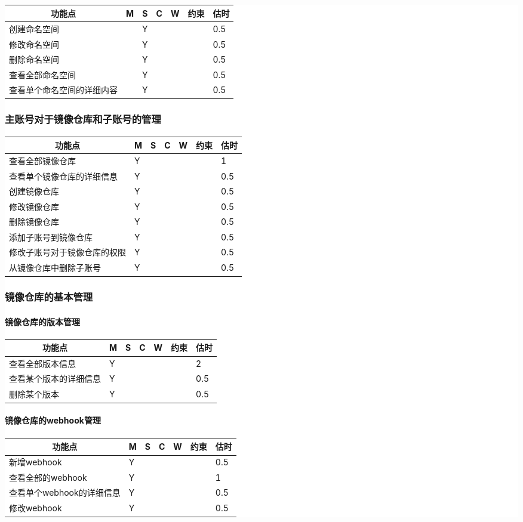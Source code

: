 | 功能点                     | M | S | C | W | 约束 | 估时 |
|----------------------------|---|---|---|---|------|------|
| 创建命名空间               |   | Y |   |   |      | 0.5  |
| 修改命名空间               |   | Y |   |   |      | 0.5  |
| 删除命名空间               |   | Y |   |   |      | 0.5  |
| 查看全部命名空间           |   | Y |   |   |      | 0.5  |
| 查看单个命名空间的详细内容 |   | Y |   |   |      | 0.5  |

### 主账号对于镜像仓库和子账号的管理

| 功能点                       | M | S | C | W | 约束 | 估时 |
|------------------------------|---|---|---|---|------|------|
| 查看全部镜像仓库             | Y |   |   |   |      | 1    |
| 查看单个镜像仓库的详细信息   | Y |   |   |   |      | 0.5  |
| 创建镜像仓库                 | Y |   |   |   |      | 0.5  |
| 修改镜像仓库                 | Y |   |   |   |      | 0.5  |
| 删除镜像仓库                 | Y |   |   |   |      | 0.5  |
| 添加子账号到镜像仓库         | Y |   |   |   |      | 0.5  |
| 修改子账号对于镜像仓库的权限 | Y |   |   |   |      | 0.5  |
| 从镜像仓库中删除子账号       | Y |   |   |   |      | 0.5  |

### 镜像仓库的基本管理

#### 镜像仓库的版本管理

| 功能点                 | M | S | C | W | 约束 | 估时 |
|------------------------|---|---|---|---|------|------|
| 查看全部版本信息       | Y |   |   |   |      | 2    |
| 查看某个版本的详细信息 | Y |   |   |   |      | 0.5  |
| 删除某个版本           | Y |   |   |   |      | 0.5  |

#### 镜像仓库的webhook管理

| 功能点                    | M | S | C | W | 约束 | 估时 |
|---------------------------|---|---|---|---|------|------|
| 新增webhook               | Y |   |   |   |      | 0.5  |
| 查看全部的webhook         | Y |   |   |   |      | 1    |
| 查看单个webhook的详细信息 | Y |   |   |   |      | 0.5  |
| 修改webhook               | Y |   |   |   |      | 0.5  |
